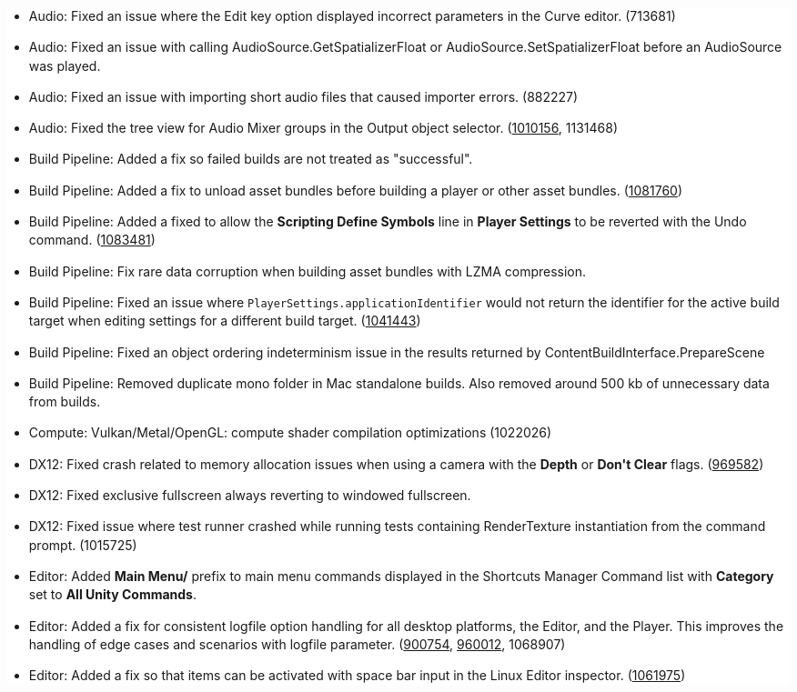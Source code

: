 *   Audio: Fixed an issue where the Edit key option displayed incorrect parameters in the Curve editor. (713681)
    
*   Audio: Fixed an issue with calling AudioSource.GetSpatializerFloat or AudioSource.SetSpatializerFloat before an AudioSource was played.
    
*   Audio: Fixed an issue with importing short audio files that caused importer errors. (882227)
    
*   Audio: Fixed the tree view for Audio Mixer groups in the Output object selector. ([1010156](https://issuetracker.unity3d.com/issues/audio-output-groups-are-not-shown-with-a-tree-structure-but-as-a-flat-list-in-output-group-object-selector), 1131468)
    
*   Build Pipeline: Added a fix so failed builds are not treated as "successful".
    
*   Build Pipeline: Added a fix to unload asset bundles before building a player or other asset bundles. ([1081760](https://issuetracker.unity3d.com/issues/editor-crashes-with-cachedwriter-write-when-building-project-with-missing-project-id))
    
*   Build Pipeline: Added a fixed to allow the **Scripting Define Symbols** line in **Player Settings** to be reverted with the Undo command. ([1083481](https://issuetracker.unity3d.com/issues/scripting-define-symbols-line-does-not-change-when-using-undo-command))
    
*   Build Pipeline: Fix rare data corruption when building asset bundles with LZMA compression.
    
*   Build Pipeline: Fixed an issue where `PlayerSettings.applicationIdentifier` would not return the identifier for the active build target when editing settings for a different build target. ([1041443](https://issuetracker.unity3d.com/issues/playersettings-dot-applicationidentifier-reports-incorrect-value))
    
*   Build Pipeline: Fixed an object ordering indeterminism issue in the results returned by ContentBuildInterface.PrepareScene
    
*   Build Pipeline: Removed duplicate mono folder in Mac standalone builds. Also removed around 500 kb of unnecessary data from builds.
    
*   Compute: Vulkan/Metal/OpenGL: compute shader compilation optimizations (1022026)
    
*   DX12: Fixed crash related to memory allocation issues when using a camera with the **Depth** or **Don't Clear** flags. ([969582](https://issuetracker.unity3d.com/issues/dx12-crash-with-memory-allocation-issues-when-using-a-camera-with-the-depth-or-dont-clear-flags))
    
*   DX12: Fixed exclusive fullscreen always reverting to windowed fullscreen.
    
*   DX12: Fixed issue where test runner crashed while running tests containing RenderTexture instantiation from the command prompt. (1015725)
    
*   Editor: Added **Main Menu/** prefix to main menu commands displayed in the Shortcuts Manager Command list with **Category** set to **All Unity Commands**.
    
*   Editor: Added a fix for consistent logfile option handling for all desktop platforms, the Editor, and the Player. This improves the handling of edge cases and scenarios with logfile parameter. ([900754](https://issuetracker.unity3d.com/issues/command-line-logfile-with-no-parameters-outputs-to-screen-on-os-x-but-not-on-windows), [960012](https://issuetracker.unity3d.com/issues/after-opening-and-building-project-in-the-appdata-slash-locallow-folder-appear-two-new-folders-with-and-and-dot-escaped-characters), 1068907)
    
*   Editor: Added a fix so that items can be activated with space bar input in the Linux Editor inspector. ([1061975](https://issuetracker.unity3d.com/issues/linux-editor-the-inspector-does-not-take-space-bar-input))
    
